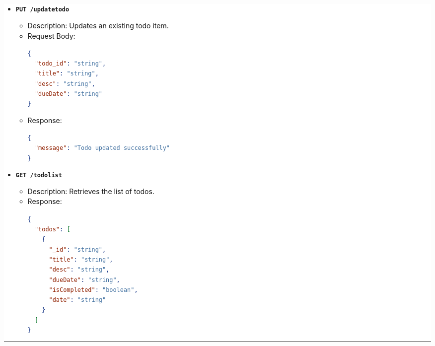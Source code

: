 - **`PUT /updatetodo`**
  - Description: Updates an existing todo item.
  - Request Body:
    ```json
    {
      "todo_id": "string",
      "title": "string",
      "desc": "string",
      "dueDate": "string"
    }
    ```
  - Response:
    ```json
    {
      "message": "Todo updated successfully"
    }
    ```

- **`GET /todolist`**
  - Description: Retrieves the list of todos.
  - Response:
    ```json
    {
      "todos": [
        {
          "_id": "string",
          "title": "string",
          "desc": "string",
          "dueDate": "string",
          "isCompleted": "boolean",
          "date": "string"
        }
      ]
    }
    ```

---
